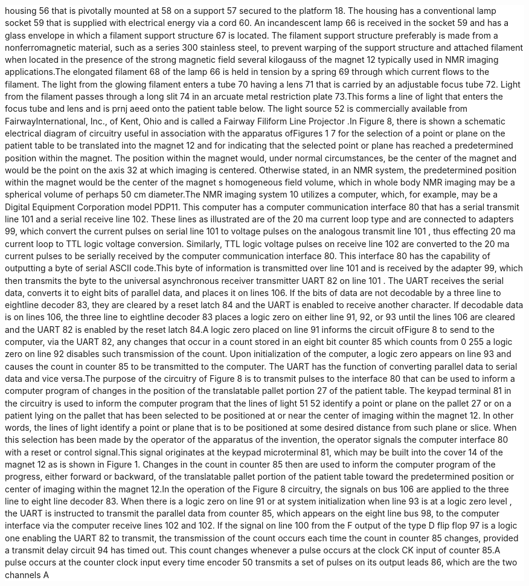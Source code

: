 housing 56 that is pivotally mounted at 58 on a support 57 secured to the platform 18. The housing has a conventional lamp socket 59 that is supplied with electrical energy via a cord 60. An incandescent lamp 66 is received in the socket 59 and has a glass envelope in which a filament support structure 67 is located. The filament support structure preferably is made from a nonferromagnetic material, such as a series 300 stainless steel, to prevent warping of the support structure and attached filament when located in the presence of the strong magnetic field several kilogauss of the magnet 12 typically used in NMR imaging applications.The elongated filament 68 of the lamp 66 is held in tension by a spring 69 through which current flows to the filament. The light from the glowing filament enters a tube 70 having a lens 71 that is carried by an adjustable focus tube 72. Light from the filament passes through a long slit 74 in an arcuate metal restriction plate 73.This forms a line of light that enters the focus tube and lens and is prnj aeed onto the patient table below. The light source 52 is commercially available from FairwayInternational, Inc., of Kent, Ohio and is called a Fairway Filiform Line Projector .In Figure 8, there is shown a schematic electrical diagram of circuitry useful in association with the apparatus ofFigures 1 7 for the selection of a point or plane on the patient table to be translated into the magnet 12 and for indicating that the selected point or plane has reached a predetermined position within the magnet. The position within the magnet would, under normal circumstances, be the center of the magnet and would be the point on the axis 32 at which imaging is centered. Otherwise stated, in an NMR system, the predetermined position within the magnet would be the center of the magnet s homogeneous field volume, which in whole body NMR imaging may be a spherical volume of perhaps 50 cm diameter.The NMR imaging system 10 utilizes a computer, which, for example, may be a Digital Equipment Corporation model PDP11. This computer has a computer communication interface 80 that has a serial transmit line 101 and a serial receive line 102. These lines as illustrated are of the 20 ma current loop type and are connected to adapters 99, which convert the current pulses on serial line 101 to voltage pulses on the analogous transmit line 101 , thus effecting 20 ma current loop to TTL logic voltage conversion. Similarly, TTL logic voltage pulses on receive line 102 are converted to the 20 ma current pulses to be serially received by the computer communication interface 80. This interface 80 has the capability of outputting a byte of serial ASCII code.This byte of information is transmitted over line 101 and is received by the adapter 99, which then transmits the byte to the universal asynchronous receiver transmitter UART 82 on line 101 . The UART receives the serial data, converts it to eight bits of parallel data, and places it on lines 106. If the bits of data are not decodable by a three line to eightline decoder 83, they are cleared by a reset latch 84 and the UART is enabled to receive another character. If decodable data is on lines 106, the three line to eightline decoder 83 places a logic zero on either line 91, 92, or 93 until the lines 106 are cleared and the UART 82 is enabled by the reset latch 84.A logic zero placed on line 91 informs the circuit ofFigure 8 to send to the computer, via the UART 82, any changes that occur in a count stored in an eight bit counter 85 which counts from 0 255 a logic zero on line 92 disables such transmission of the count. Upon initialization of the computer, a logic zero appears on line 93 and causes the count in counter 85 to be transmitted to the computer. The UART has the function of converting parallel data to serial data and vice versa.The purpose of the circuitry of Figure 8 is to transmit pulses to the interface 80 that can be used to inform a computer program of changes in the position of the translatable pallet portion 27 of the patient table. The keypad terminal 81 in the circuitry is used to inform the computer program that the lines of light 51 52 identify a point or plane on the pallet 27 or on a patient lying on the pallet that has been selected to be positioned at or near the center of imaging within the magnet 12. In other words, the lines of light identify a point or plane that is to be positioned at some desired distance from such plane or slice. When this selection has been made by the operator of the apparatus of the invention, the operator signals the computer interface 80 with a reset or control signal.This signal originates at the keypad microterminal 81, which may be built into the cover 14 of the magnet 12 as is shown in Figure 1. Changes in the count in counter 85 then are used to inform the computer program of the progress, either forward or backward, of the translatable pallet portion of the patient table toward the predetermined position or center of imaging within the magnet 12.In the operation of the Figure 8 circuitry, the signals on bus 106 are applied to the three line to eight line decoder 83. When there is a logic zero on line 91 or at system initialization when line 93 is at a logic zero level , the UART is instructed to transmit the parallel data from counter 85, which appears on the eight line bus 98, to the computer interface via the computer receive lines 102 and 102. If the signal on line 100 from the F output of the type D flip flop 97 is a logic one enabling the UART 82 to transmit, the transmission of the count occurs each time the count in counter 85 changes, provided a transmit delay circuit 94 has timed out. This count changes whenever a pulse occurs at the clock CK input of counter 85.A pulse occurs at the counter clock input every time encoder 50 transmits a set of pulses on its output leads 86, which are the two channels A